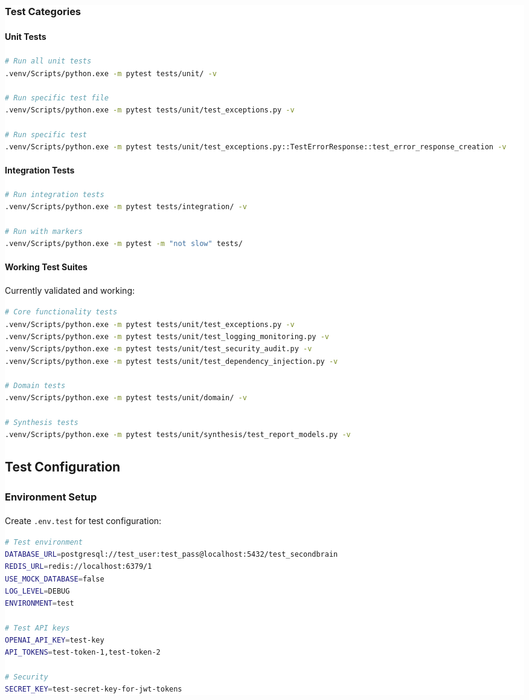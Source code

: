### Test Categories

#### Unit Tests
```bash
# Run all unit tests
.venv/Scripts/python.exe -m pytest tests/unit/ -v

# Run specific test file
.venv/Scripts/python.exe -m pytest tests/unit/test_exceptions.py -v

# Run specific test
.venv/Scripts/python.exe -m pytest tests/unit/test_exceptions.py::TestErrorResponse::test_error_response_creation -v
```

#### Integration Tests
```bash
# Run integration tests
.venv/Scripts/python.exe -m pytest tests/integration/ -v

# Run with markers
.venv/Scripts/python.exe -m pytest -m "not slow" tests/
```

#### Working Test Suites

Currently validated and working:
```bash
# Core functionality tests
.venv/Scripts/python.exe -m pytest tests/unit/test_exceptions.py -v
.venv/Scripts/python.exe -m pytest tests/unit/test_logging_monitoring.py -v
.venv/Scripts/python.exe -m pytest tests/unit/test_security_audit.py -v
.venv/Scripts/python.exe -m pytest tests/unit/test_dependency_injection.py -v

# Domain tests
.venv/Scripts/python.exe -m pytest tests/unit/domain/ -v

# Synthesis tests
.venv/Scripts/python.exe -m pytest tests/unit/synthesis/test_report_models.py -v
```

## Test Configuration

### Environment Setup

Create `.env.test` for test configuration:
```bash
# Test environment
DATABASE_URL=postgresql://test_user:test_pass@localhost:5432/test_secondbrain
REDIS_URL=redis://localhost:6379/1
USE_MOCK_DATABASE=false
LOG_LEVEL=DEBUG
ENVIRONMENT=test

# Test API keys
OPENAI_API_KEY=test-key
API_TOKENS=test-token-1,test-token-2

# Security
SECRET_KEY=test-secret-key-for-jwt-tokens
```
